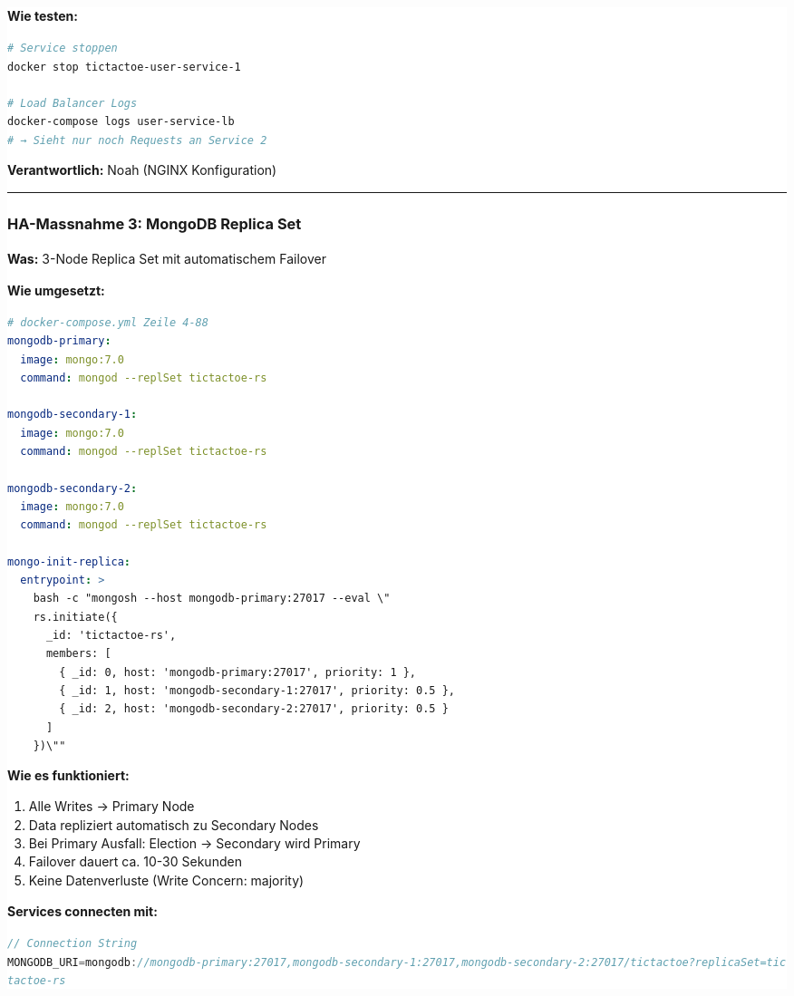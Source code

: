 **Wie testen:**
```bash
# Service stoppen
docker stop tictactoe-user-service-1

# Load Balancer Logs
docker-compose logs user-service-lb
# → Sieht nur noch Requests an Service 2
```

**Verantwortlich:** Noah (NGINX Konfiguration)

---

### HA-Massnahme 3: MongoDB Replica Set

**Was:** 3-Node Replica Set mit automatischem Failover

**Wie umgesetzt:**
```yaml
# docker-compose.yml Zeile 4-88
mongodb-primary:
  image: mongo:7.0
  command: mongod --replSet tictactoe-rs

mongodb-secondary-1:
  image: mongo:7.0
  command: mongod --replSet tictactoe-rs

mongodb-secondary-2:
  image: mongo:7.0
  command: mongod --replSet tictactoe-rs

mongo-init-replica:
  entrypoint: >
    bash -c "mongosh --host mongodb-primary:27017 --eval \"
    rs.initiate({
      _id: 'tictactoe-rs',
      members: [
        { _id: 0, host: 'mongodb-primary:27017', priority: 1 },
        { _id: 1, host: 'mongodb-secondary-1:27017', priority: 0.5 },
        { _id: 2, host: 'mongodb-secondary-2:27017', priority: 0.5 }
      ]
    })\""
```

**Wie es funktioniert:**
1. Alle Writes → Primary Node
2. Data repliziert automatisch zu Secondary Nodes
3. Bei Primary Ausfall: Election → Secondary wird Primary
4. Failover dauert ca. 10-30 Sekunden
5. Keine Datenverluste (Write Concern: majority)

**Services connecten mit:**
```javascript
// Connection String
MONGODB_URI=mongodb://mongodb-primary:27017,mongodb-secondary-1:27017,mongodb-secondary-2:27017/tictactoe?replicaSet=tictactoe-rs
```
